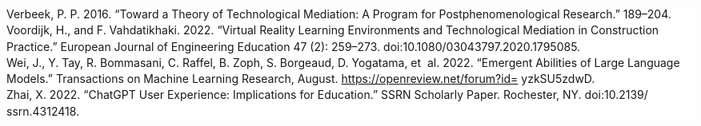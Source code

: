 Verbeek, P. P. 2016. “Toward a Theory of Technological Mediation: A Program for Postphenomenological Research.” 189–204.   
Voordijk, H., and F. Vahdatikhaki. 2022. “Virtual Reality Learning Environments and Technological Mediation in Construction Practice.” European Journal of Engineering Education 47 (2): 259–273. doi:10.1080/03043797.2020.1795085.   
Wei, J., Y. Tay, R. Bommasani, C. Raffel, B. Zoph, S. Borgeaud, D. Yogatama, et  al. 2022. “Emergent Abilities of Large Language Models.” Transactions on Machine Learning Research, August. https://openreview.net/forum?id= yzkSU5zdwD.   
Zhai, X. 2022. “ChatGPT User Experience: Implications for Education.” SSRN Scholarly Paper. Rochester, NY. doi:10.2139/ ssrn.4312418.